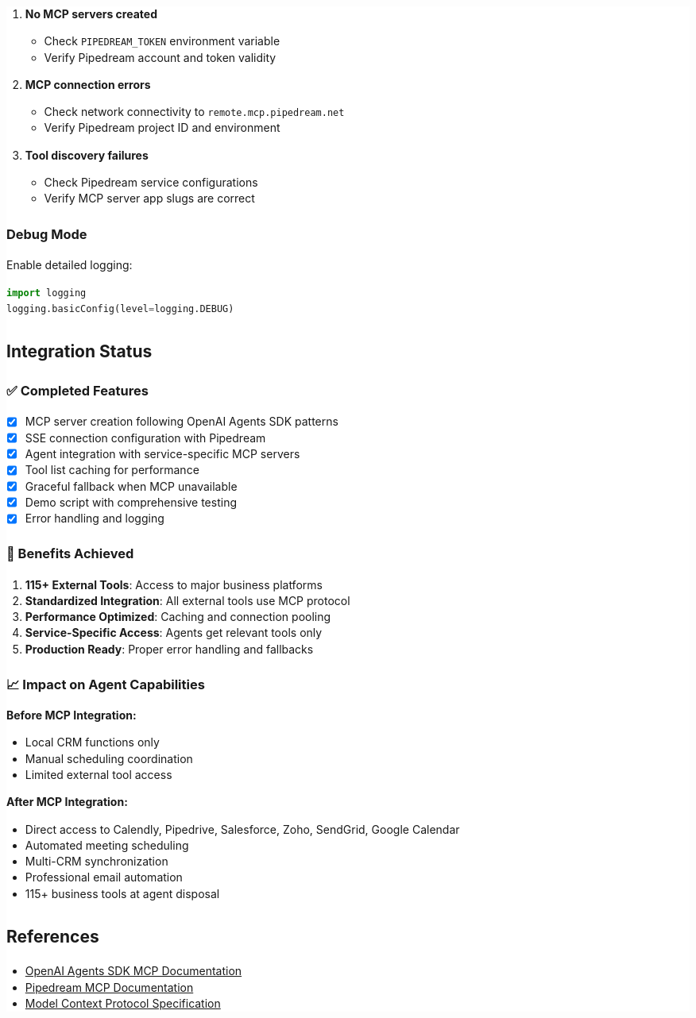 1. **No MCP servers created**
   - Check `PIPEDREAM_TOKEN` environment variable
   - Verify Pipedream account and token validity

2. **MCP connection errors**
   - Check network connectivity to `remote.mcp.pipedream.net`
   - Verify Pipedream project ID and environment

3. **Tool discovery failures**
   - Check Pipedream service configurations
   - Verify MCP server app slugs are correct

### Debug Mode

Enable detailed logging:

```python
import logging
logging.basicConfig(level=logging.DEBUG)
```

## Integration Status

### ✅ Completed Features

- [x] MCP server creation following OpenAI Agents SDK patterns
- [x] SSE connection configuration with Pipedream
- [x] Agent integration with service-specific MCP servers
- [x] Tool list caching for performance
- [x] Graceful fallback when MCP unavailable
- [x] Demo script with comprehensive testing
- [x] Error handling and logging

### 🚀 Benefits Achieved

1. **115+ External Tools**: Access to major business platforms
2. **Standardized Integration**: All external tools use MCP protocol
3. **Performance Optimized**: Caching and connection pooling
4. **Service-Specific Access**: Agents get relevant tools only
5. **Production Ready**: Proper error handling and fallbacks

### 📈 Impact on Agent Capabilities

**Before MCP Integration:**
- Local CRM functions only
- Manual scheduling coordination
- Limited external tool access

**After MCP Integration:**
- Direct access to Calendly, Pipedrive, Salesforce, Zoho, SendGrid, Google Calendar
- Automated meeting scheduling
- Multi-CRM synchronization
- Professional email automation
- 115+ business tools at agent disposal

## References

- [OpenAI Agents SDK MCP Documentation](https://openai.github.io/openai-agents-python/mcp/)
- [Pipedream MCP Documentation](https://pipedream.com/docs/connect/mcp/openai/)
- [Model Context Protocol Specification](https://modelcontextprotocol.io/introduction)
 